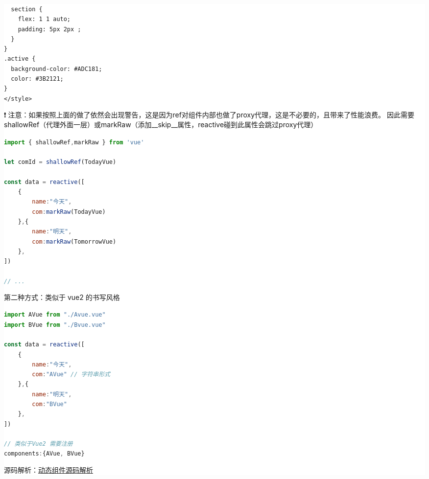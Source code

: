 ```vue
  section {
    flex: 1 1 auto;
    padding: 5px 2px ;
  }
}
.active {
  background-color: #ADC181;
  color: #3B2121;
}
</style>
```
❗ 注意：如果按照上面的做了依然会出现警告，这是因为ref对组件内部也做了proxy代理，这是不必要的，且带来了性能浪费。
因此需要shallowRef（代理外面一层）或markRaw（添加__skip__属性，reactive碰到此属性会跳过proxy代理）
```js
import { shallowRef,markRaw } from 'vue'

let comId = shallowRef(TodayVue)

const data = reactive([
    {
        name:"今天",
        com:markRaw(TodayVue)
    },{
        name:"明天",
        com:markRaw(TomorrowVue)
    },
])

// ...
```
第二种方式：类似于 vue2 的书写风格
```js
import AVue from "./Avue.vue"
import BVue from "./Bvue.vue"

const data = reactive([
    {
        name:"今天",
        com:"AVue" // 字符串形式
    },{
        name:"明天",
        com:"BVue"
    },
])

// 类似于Vue2 需要注册
components:{AVue, BVue}
```

源码解析：[动态组件源码解析](https://www.bilibili.com/video/BV1dS4y1y7vd/?p=18&share_source=copy_web&vd_source=461186b903c28eeeb1342b31e0bfe68e&t=635)
